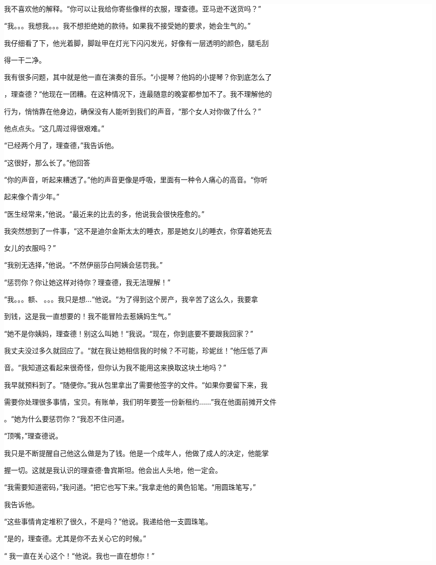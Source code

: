 我不喜欢他的解释。“你可以让我给你寄些像样的衣服，理查德。亚马逊不送货吗？”

“我。。。我想我。。。我不想拒绝她的款待。如果我不接受她的要求，她会生气的。”

我仔细看了下，他光着脚，脚趾甲在灯光下闪闪发光，好像有一层透明的颜色，腿毛刮

得一干二净。

我有很多问题，其中就是他一直在演奏的音乐。“小提琴？他妈的小提琴？你到底怎么了

，理查德？“他现在一团糟。在这种情况下，连最随意的晚宴都参加不了。我不理解他的

行为，悄悄靠在他身边，确保没有人能听到我们的声音，“那个女人对你做了什么？”

他点点头。“这几周过得很艰难。”

“已经两个月了，理查德，”我告诉他。

“这很好，那么长了。”他回答

“你的声音，听起来糟透了。”他的声音更像是呼吸，里面有一种令人痛心的高音。“你听

起来像个青少年。”

“医生经常来，”他说。“最近来的比去的多，他说我会很快痊愈的。”

我突然想到了一件事，“这不是迪尔金斯太太的睡衣，那是她女儿的睡衣，你穿着她死去

女儿的衣服吗？”

“我别无选择，”他说。“不然伊丽莎白阿姨会惩罚我。”

“惩罚你？你让她这样对待你？理查德，我无法理解！”

“我。。。额、 。。。我只是想…“他说。“为了得到这个房产，我辛苦了这么久，我要拿

到钱，这是我一直想要的！我不能冒险去惹姨妈生气。”

“她不是你姨妈，理查德！别这么叫她！“我说。“现在，你到底要不要跟我回家？”

我丈夫没过多久就回应了。“就在我让她相信我的时候？不可能，珍妮丝！”他压低了声

音。“我知道这看起来很奇怪，但你认为我不能用这来换取这块土地吗？”

我早就预料到了。“随便你。”我从包里拿出了需要他签字的文件。“如果你要留下来，我

需要你处理很多事情，宝贝。有账单，我们明年要签一份新租约……”我在他面前摊开文件

。“她为什么要惩罚你？“我忍不住问道。

“顶嘴，”理查德说。

我只是不断提醒自己他这么做是为了钱。他是一个成年人，他做了成人的决定，他能掌

握一切。这就是我认识的理查德·鲁宾斯坦。他会出人头地，他一定会。

“我需要知道密码，”我问道。“把它也写下来。”我拿走他的黄色铅笔。“用圆珠笔写，”

我告诉他。

“这些事情肯定堆积了很久，不是吗？”他说。我递给他一支圆珠笔。

“是的，理查德。尤其是你不去关心它的时候。”

“ 我一直在关心这个！“他说。我也一直在想你！”
